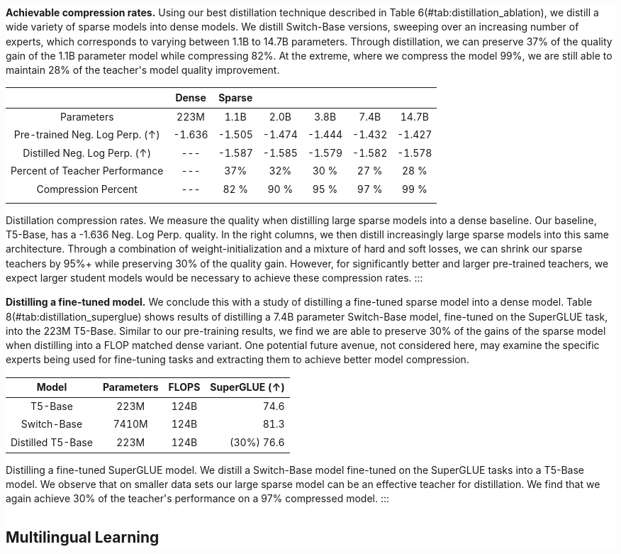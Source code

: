 **Achievable compression rates.** Using our best distillation technique described in Table 6(#tab:distillation_ablation), we distill a wide variety of sparse models into dense models. We distill Switch-Base versions, sweeping over an increasing number of experts, which corresponds to varying between 1.1B to 14.7B parameters. Through distillation, we can preserve 37% of the quality gain of the 1.1B parameter model while compressing 82%. At the extreme, where we compress the model 99%, we are still able to maintain 28% of the teacher's model quality improvement.


|                                         | Dense  | Sparse |        |        |        |        |
|:---------------------------------------:|:------:|:------:|:------:|:------:|:------:|:------:|
|               Parameters                |  223M  |  1.1B  |  2.0B  |  3.8B  |  7.4B  | 14.7B  |
| Pre-trained Neg. Log Perp. ($\uparrow$) | -1.636 | -1.505 | -1.474 | -1.444 | -1.432 | -1.427 |
|  Distilled Neg. Log Perp. ($\uparrow$)  |  ---   | -1.587 | -1.585 | -1.579 | -1.582 | -1.578 |
|     Percent of Teacher Performance      |  ---   |  37%   |  32%   |  30 %  |  27 %  |  28 %  |
|           Compression Percent           |  ---   |  82 %  |  90 %  |  95 %  |  97 %  |  99 %  |
|                                         |        |        |        |        |        |        |

Distillation compression rates. We measure the quality when distilling large sparse models into a dense baseline. Our baseline, T5-Base, has a -1.636 Neg. Log Perp. quality. In the right columns, we then distill increasingly large sparse models into this same architecture. Through a combination of weight-initialization and a mixture of hard and soft losses, we can shrink our sparse teachers by 95%+ while preserving 30% of the quality gain. However, for significantly better and larger pre-trained teachers, we expect larger student models would be necessary to achieve these compression rates.
:::

**Distilling a fine-tuned model.** We conclude this with a study of distilling a fine-tuned sparse model into a dense model. Table  8(#tab:distillation_superglue) shows results of distilling a 7.4B parameter Switch-Base model, fine-tuned on the SuperGLUE task, into the 223M T5-Base. Similar to our pre-training results, we find we are able to preserve 30% of the gains of the sparse model when distilling into a FLOP matched dense variant. One potential future avenue, not considered here, may examine the specific experts being used for fine-tuning tasks and extracting them to achieve better model compression.


|       Model       | Parameters | FLOPS |            SuperGLUE ($\uparrow$) |
|:-----------------:|:----------:|:-----:|----------------------------------:|
|      T5-Base      |    223M    | 124B  |                              74.6 |
|    Switch-Base    |   7410M    | 124B  |                              81.3 |
| Distilled T5-Base |    223M    | 124B  | (30%) 76.6 |

Distilling a fine-tuned SuperGLUE model. We distill a Switch-Base model fine-tuned on the SuperGLUE tasks into a T5-Base model. We observe that on smaller data sets our large sparse model can be an effective teacher for distillation. We find that we again achieve 30% of the teacher's performance on a 97% compressed model.
:::

## Multilingual Learning
